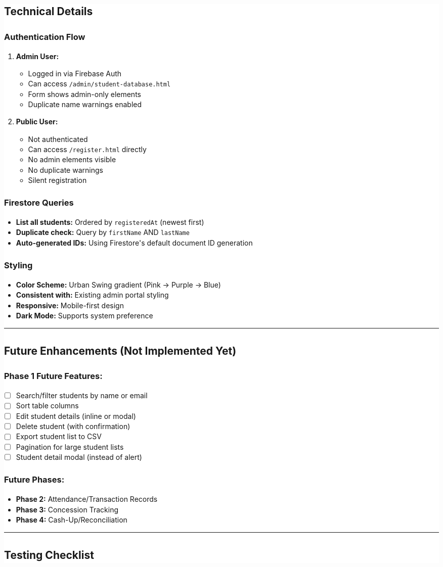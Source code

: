 
## Technical Details

### Authentication Flow
1. **Admin User:**
   - Logged in via Firebase Auth
   - Can access `/admin/student-database.html`
   - Form shows admin-only elements
   - Duplicate name warnings enabled

2. **Public User:**
   - Not authenticated
   - Can access `/register.html` directly
   - No admin elements visible
   - No duplicate warnings
   - Silent registration

### Firestore Queries
- **List all students:** Ordered by `registeredAt` (newest first)
- **Duplicate check:** Query by `firstName` AND `lastName`
- **Auto-generated IDs:** Using Firestore's default document ID generation

### Styling
- **Color Scheme:** Urban Swing gradient (Pink → Purple → Blue)
- **Consistent with:** Existing admin portal styling
- **Responsive:** Mobile-first design
- **Dark Mode:** Supports system preference

---

## Future Enhancements (Not Implemented Yet)

### Phase 1 Future Features:
- [ ] Search/filter students by name or email
- [ ] Sort table columns
- [ ] Edit student details (inline or modal)
- [ ] Delete student (with confirmation)
- [ ] Export student list to CSV
- [ ] Pagination for large student lists
- [ ] Student detail modal (instead of alert)

### Future Phases:
- **Phase 2:** Attendance/Transaction Records
- **Phase 3:** Concession Tracking
- **Phase 4:** Cash-Up/Reconciliation

---

## Testing Checklist
